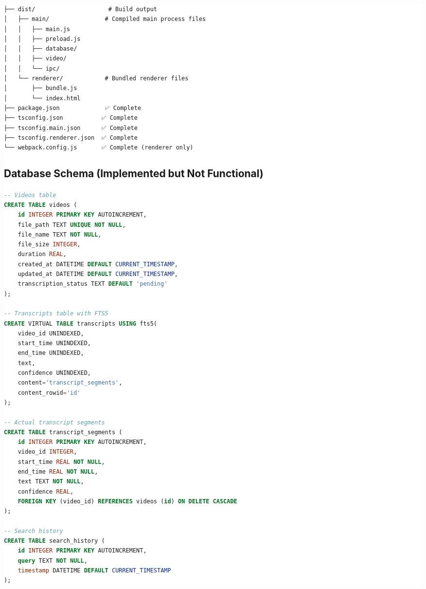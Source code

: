 ```
├── dist/                     # Build output
│   ├── main/                # Compiled main process files
│   │   ├── main.js
│   │   ├── preload.js
│   │   ├── database/
│   │   ├── video/
│   │   └── ipc/
│   └── renderer/            # Bundled renderer files
│       ├── bundle.js
│       └── index.html
├── package.json             ✅ Complete
├── tsconfig.json           ✅ Complete
├── tsconfig.main.json      ✅ Complete
├── tsconfig.renderer.json  ✅ Complete
└── webpack.config.js       ✅ Complete (renderer only)
```

## Database Schema (Implemented but Not Functional)
```sql
-- Videos table
CREATE TABLE videos (
    id INTEGER PRIMARY KEY AUTOINCREMENT,
    file_path TEXT UNIQUE NOT NULL,
    file_name TEXT NOT NULL,
    file_size INTEGER,
    duration REAL,
    created_at DATETIME DEFAULT CURRENT_TIMESTAMP,
    updated_at DATETIME DEFAULT CURRENT_TIMESTAMP,
    transcription_status TEXT DEFAULT 'pending'
);

-- Transcripts table with FTS5
CREATE VIRTUAL TABLE transcripts USING fts5(
    video_id UNINDEXED,
    start_time UNINDEXED,
    end_time UNINDEXED,
    text,
    confidence UNINDEXED,
    content='transcript_segments',
    content_rowid='id'
);

-- Actual transcript segments
CREATE TABLE transcript_segments (
    id INTEGER PRIMARY KEY AUTOINCREMENT,
    video_id INTEGER,
    start_time REAL NOT NULL,
    end_time REAL NOT NULL,
    text TEXT NOT NULL,
    confidence REAL,
    FOREIGN KEY (video_id) REFERENCES videos (id) ON DELETE CASCADE
);

-- Search history
CREATE TABLE search_history (
    id INTEGER PRIMARY KEY AUTOINCREMENT,
    query TEXT NOT NULL,
    timestamp DATETIME DEFAULT CURRENT_TIMESTAMP
);
```
